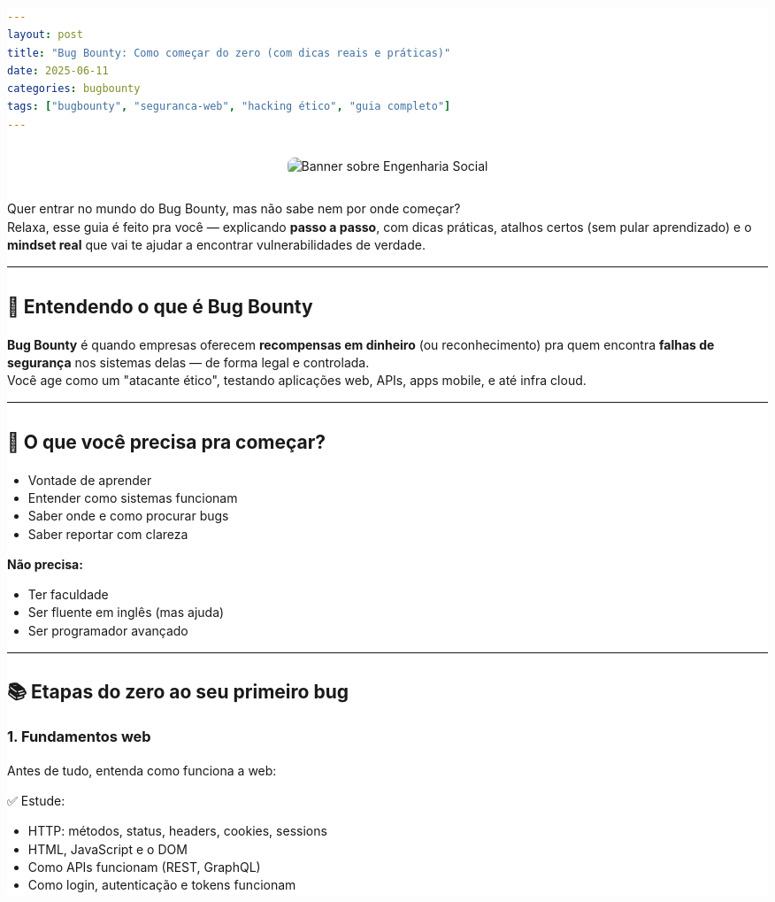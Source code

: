 ```yaml
---
layout: post
title: "Bug Bounty: Como começar do zero (com dicas reais e práticas)"
date: 2025-06-11
categories: bugbounty
tags: ["bugbounty", "seguranca-web", "hacking ético", "guia completo"]
---
```


<div style="max-width: 100%; text-align: center; margin: 2rem 0;">
  <img src="/assets/img/bug-bounty-guia/banner.gif" 
       alt="Banner sobre Engenharia Social" 
       style="width: 100%; max-width: 1200px; height: auto; border-radius: 8px;" />
</div>

Quer entrar no mundo do Bug Bounty, mas não sabe nem por onde começar?  
Relaxa, esse guia é feito pra você — explicando **passo a passo**, com dicas práticas, atalhos certos (sem pular aprendizado) e o **mindset real** que vai te ajudar a encontrar vulnerabilidades de verdade.

---

## 🧠 Entendendo o que é Bug Bounty

**Bug Bounty** é quando empresas oferecem **recompensas em dinheiro** (ou reconhecimento) pra quem encontra **falhas de segurança** nos sistemas delas — de forma legal e controlada.  
Você age como um "atacante ético", testando aplicações web, APIs, apps mobile, e até infra cloud.

---

## 🧩 O que você precisa pra começar?

- Vontade de aprender
- Entender como sistemas funcionam
- Saber onde e como procurar bugs
- Saber reportar com clareza

**Não precisa:**
- Ter faculdade
- Ser fluente em inglês (mas ajuda)
- Ser programador avançado

---

## 📚 Etapas do zero ao seu primeiro bug

### 1. Fundamentos web

Antes de tudo, entenda como funciona a web:

✅ Estude:
- HTTP: métodos, status, headers, cookies, sessions
- HTML, JavaScript e o DOM
- Como APIs funcionam (REST, GraphQL)
- Como login, autenticação e tokens funcionam
